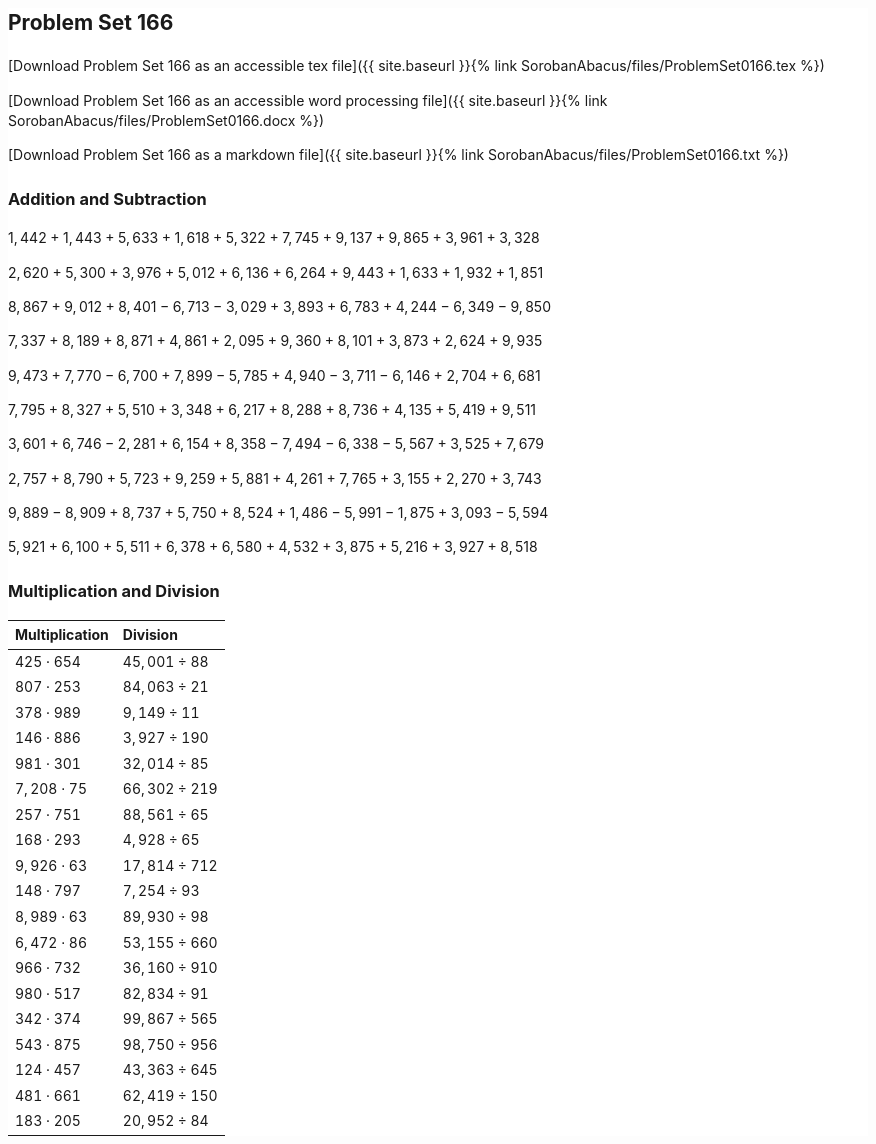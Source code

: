 ## Problem Set 166
[Download Problem Set 166 as an accessible tex file]({{ site.baseurl }}{% link SorobanAbacus/files/ProblemSet0166.tex %})

[Download Problem Set 166 as an accessible word processing file]({{ site.baseurl }}{% link SorobanAbacus/files/ProblemSet0166.docx %})

[Download Problem Set 166 as a markdown file]({{ site.baseurl }}{% link SorobanAbacus/files/ProblemSet0166.txt %})

### Addition and Subtraction

$1,442+1,443+5,633+1,618+5,322+7,745+9,137+9,865+3,961+3,328$

$2,620+5,300+3,976+5,012+6,136+6,264+9,443+1,633+1,932+1,851$

$8,867+9,012+8,401-6,713-3,029+3,893+6,783+4,244-6,349-9,850$

$7,337+8,189+8,871+4,861+2,095+9,360+8,101+3,873+2,624+9,935$

$9,473+7,770-6,700+7,899-5,785+4,940-3,711-6,146+2,704+6,681$

$7,795+8,327+5,510+3,348+6,217+8,288+8,736+4,135+5,419+9,511$

$3,601+6,746-2,281+6,154+8,358-7,494-6,338-5,567+3,525+7,679$

$2,757+8,790+5,723+9,259+5,881+4,261+7,765+3,155+2,270+3,743$

$9,889-8,909+8,737+5,750+8,524+1,486-5,991-1,875+3,093-5,594$

$5,921+6,100+5,511+6,378+6,580+4,532+3,875+5,216+3,927+8,518$

### Multiplication and Division

| Multiplication | Division |
|:---- |:---- |
| $425\cdot654$ | $45,001÷88$ |
| $807\cdot253$ | $84,063÷21$ |
| $378\cdot989$ | $9,149÷11$ |
| $146\cdot886$ | $3,927÷190$ |
| $981\cdot301$ | $32,014÷85$ |
| $7,208\cdot75$ | $66,302÷219$ |
| $257\cdot751$ | $88,561÷65$ |
| $168\cdot293$ | $4,928÷65$ |
| $9,926\cdot63$ | $17,814÷712$ |
| $148\cdot797$ | $7,254÷93$ |
| $8,989\cdot63$ | $89,930÷98$ |
| $6,472\cdot86$ | $53,155÷660$ |
| $966\cdot732$ | $36,160÷910$ |
| $980\cdot517$ | $82,834÷91$ |
| $342\cdot374$ | $99,867÷565$ |
| $543\cdot875$ | $98,750÷956$ |
| $124\cdot457$ | $43,363÷645$ |
| $481\cdot661$ | $62,419÷150$ |
| $183\cdot205$ | $20,952÷84$ |